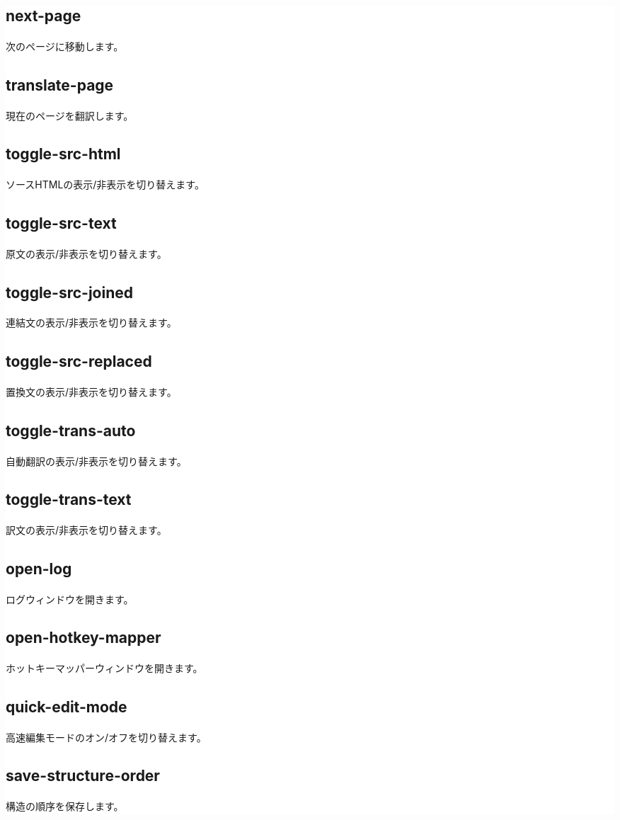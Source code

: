 ## next-page
次のページに移動します。

## translate-page
現在のページを翻訳します。

## toggle-src-html
ソースHTMLの表示/非表示を切り替えます。

## toggle-src-text
原文の表示/非表示を切り替えます。

## toggle-src-joined
連結文の表示/非表示を切り替えます。

## toggle-src-replaced
置換文の表示/非表示を切り替えます。

## toggle-trans-auto
自動翻訳の表示/非表示を切り替えます。

## toggle-trans-text
訳文の表示/非表示を切り替えます。

## open-log
ログウィンドウを開きます。

## open-hotkey-mapper
ホットキーマッパーウィンドウを開きます。

## quick-edit-mode
高速編集モードのオン/オフを切り替えます。

## save-structure-order
構造の順序を保存します。
